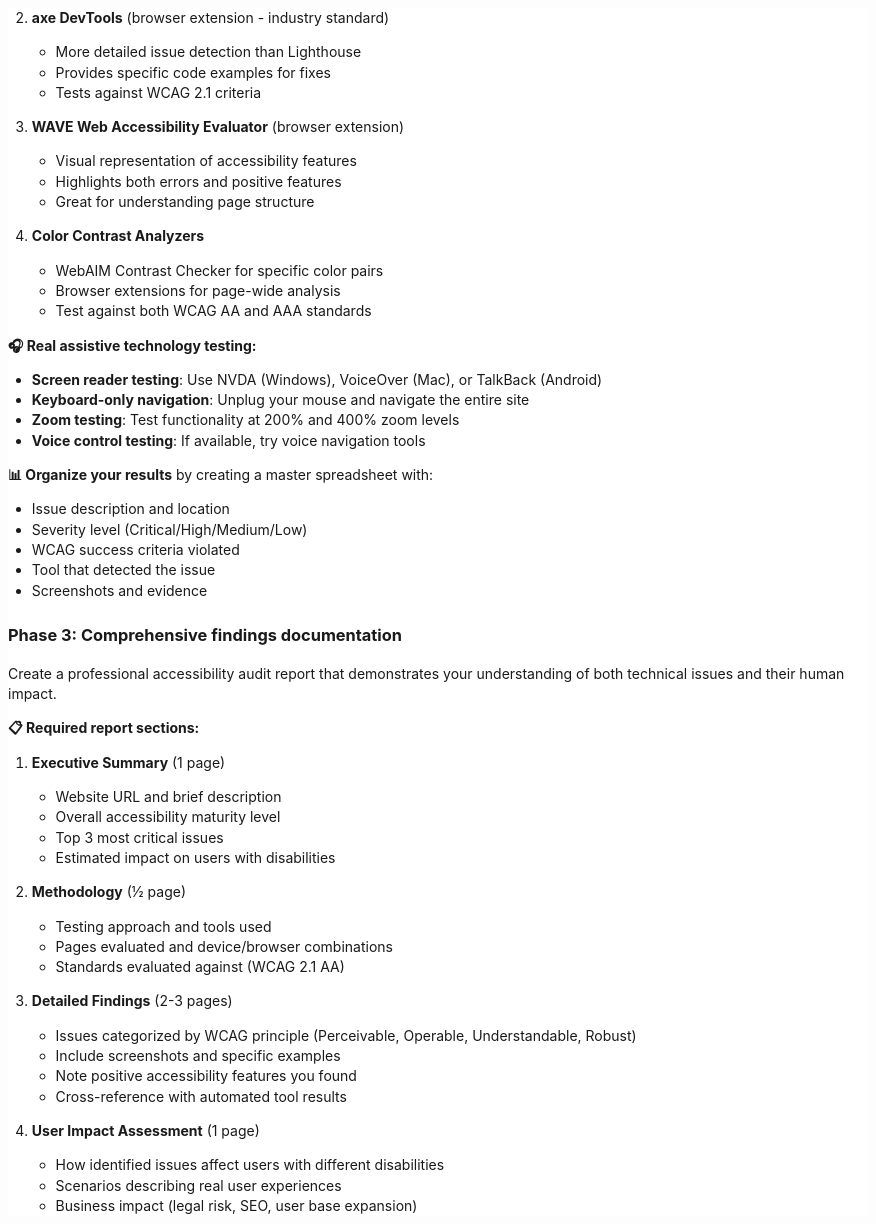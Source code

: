 2. **axe DevTools** (browser extension - industry standard)
   - More detailed issue detection than Lighthouse
   - Provides specific code examples for fixes
   - Tests against WCAG 2.1 criteria

3. **WAVE Web Accessibility Evaluator** (browser extension)
   - Visual representation of accessibility features
   - Highlights both errors and positive features
   - Great for understanding page structure

4. **Color Contrast Analyzers**
   - WebAIM Contrast Checker for specific color pairs
   - Browser extensions for page-wide analysis
   - Test against both WCAG AA and AAA standards

**🎧 Real assistive technology testing:**
- **Screen reader testing**: Use NVDA (Windows), VoiceOver (Mac), or TalkBack (Android)
- **Keyboard-only navigation**: Unplug your mouse and navigate the entire site
- **Zoom testing**: Test functionality at 200% and 400% zoom levels
- **Voice control testing**: If available, try voice navigation tools

**📊 Organize your results** by creating a master spreadsheet with:
- Issue description and location
- Severity level (Critical/High/Medium/Low)
- WCAG success criteria violated
- Tool that detected the issue
- Screenshots and evidence

### Phase 3: Comprehensive findings documentation

Create a professional accessibility audit report that demonstrates your understanding of both technical issues and their human impact.

**📋 Required report sections:**

1. **Executive Summary** (1 page)
   - Website URL and brief description
   - Overall accessibility maturity level
   - Top 3 most critical issues
   - Estimated impact on users with disabilities

2. **Methodology** (½ page)
   - Testing approach and tools used
   - Pages evaluated and device/browser combinations
   - Standards evaluated against (WCAG 2.1 AA)

3. **Detailed Findings** (2-3 pages)
   - Issues categorized by WCAG principle (Perceivable, Operable, Understandable, Robust)
   - Include screenshots and specific examples
   - Note positive accessibility features you found
   - Cross-reference with automated tool results

4. **User Impact Assessment** (1 page)
   - How identified issues affect users with different disabilities
   - Scenarios describing real user experiences
   - Business impact (legal risk, SEO, user base expansion)
